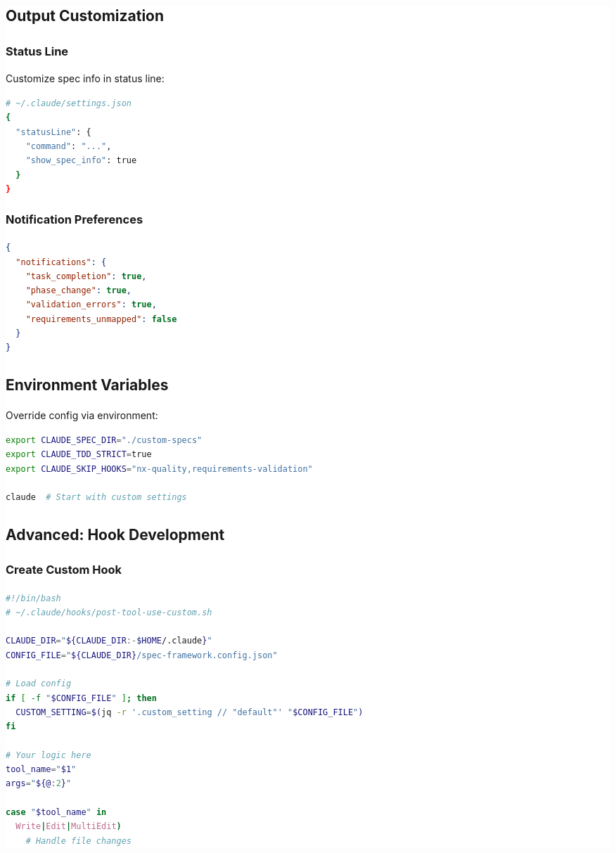 ## Output Customization

### Status Line

Customize spec info in status line:

```bash
# ~/.claude/settings.json
{
  "statusLine": {
    "command": "...",
    "show_spec_info": true
  }
}
```

### Notification Preferences

```json
{
  "notifications": {
    "task_completion": true,
    "phase_change": true,
    "validation_errors": true,
    "requirements_unmapped": false
  }
}
```

## Environment Variables

Override config via environment:

```bash
export CLAUDE_SPEC_DIR="./custom-specs"
export CLAUDE_TDD_STRICT=true
export CLAUDE_SKIP_HOOKS="nx-quality,requirements-validation"

claude  # Start with custom settings
```

## Advanced: Hook Development

### Create Custom Hook

```bash
#!/bin/bash
# ~/.claude/hooks/post-tool-use-custom.sh

CLAUDE_DIR="${CLAUDE_DIR:-$HOME/.claude}"
CONFIG_FILE="${CLAUDE_DIR}/spec-framework.config.json"

# Load config
if [ -f "$CONFIG_FILE" ]; then
  CUSTOM_SETTING=$(jq -r '.custom_setting // "default"' "$CONFIG_FILE")
fi

# Your logic here
tool_name="$1"
args="${@:2}"

case "$tool_name" in
  Write|Edit|MultiEdit)
    # Handle file changes
```